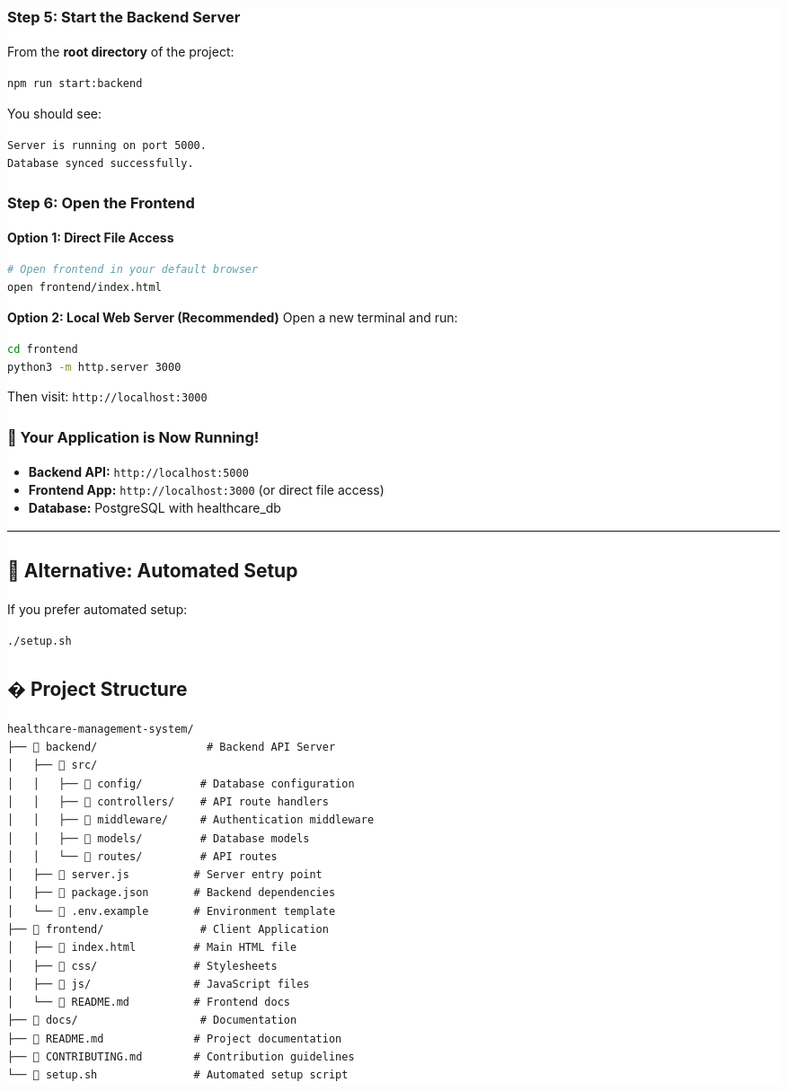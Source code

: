 ### Step 5: Start the Backend Server
From the **root directory** of the project:
```bash
npm run start:backend
```

You should see:
```
Server is running on port 5000.
Database synced successfully.
```

### Step 6: Open the Frontend
**Option 1: Direct File Access**
```bash
# Open frontend in your default browser
open frontend/index.html
```

**Option 2: Local Web Server (Recommended)**
Open a new terminal and run:
```bash
cd frontend
python3 -m http.server 3000
```
Then visit: `http://localhost:3000`

### 🎉 Your Application is Now Running!
- **Backend API:** `http://localhost:5000`
- **Frontend App:** `http://localhost:3000` (or direct file access)
- **Database:** PostgreSQL with healthcare_db

---

## 🔄 Alternative: Automated Setup
If you prefer automated setup:
```bash
./setup.sh
```

## � Project Structure

```
healthcare-management-system/
├── 📁 backend/                 # Backend API Server
│   ├── 📁 src/
│   │   ├── 📁 config/         # Database configuration
│   │   ├── 📁 controllers/    # API route handlers
│   │   ├── 📁 middleware/     # Authentication middleware
│   │   ├── 📁 models/         # Database models
│   │   └── 📁 routes/         # API routes
│   ├── 📄 server.js          # Server entry point
│   ├── 📄 package.json       # Backend dependencies
│   └── 📄 .env.example       # Environment template
├── 📁 frontend/               # Client Application
│   ├── 📄 index.html         # Main HTML file
│   ├── 📁 css/               # Stylesheets
│   ├── 📁 js/                # JavaScript files
│   └── 📄 README.md          # Frontend docs
├── 📁 docs/                   # Documentation
├── 📄 README.md              # Project documentation
├── 📄 CONTRIBUTING.md        # Contribution guidelines
└── 📄 setup.sh               # Automated setup script
```
